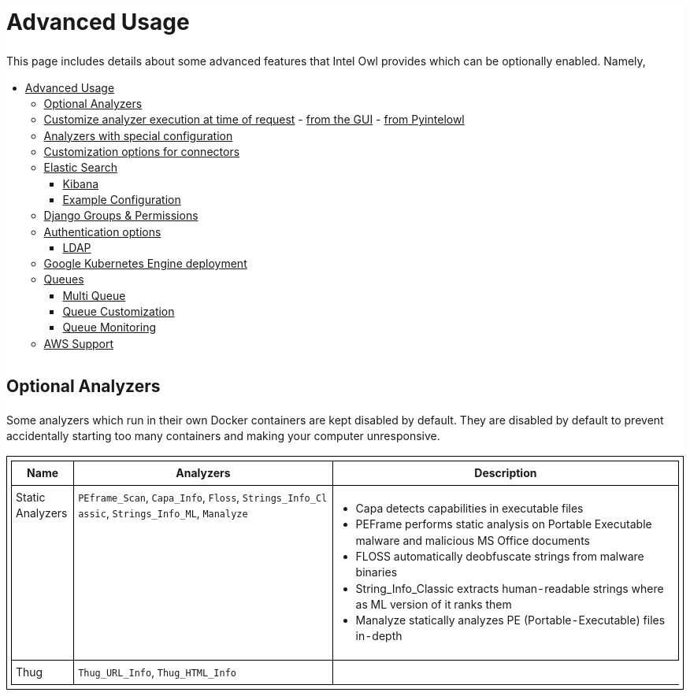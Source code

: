 # Advanced Usage

This page includes details about some advanced features that Intel Owl provides which can be optionally enabled. Namely,

- [Advanced Usage](#advanced-usage)
  - [Optional Analyzers](#optional-analyzers)
  - [Customize analyzer execution at time of request](#customize-analyzer-execution-at-time-of-request)
        - [from the GUI](#from-the-gui)
        - [from Pyintelowl](#from-pyintelowl)
  - [Analyzers with special configuration](#analyzers-with-special-configuration)
  - [Customization options for connectors](#customization-options-for-connectors)
  - [Elastic Search](#elastic-search)
      - [Kibana](#kibana)
      - [Example Configuration](#example-configuration)
  - [Django Groups & Permissions](#django-groups--permissions)
  - [Authentication options](#authentication-options)
      - [LDAP](#ldap)
  - [Google Kubernetes Engine deployment](#google-kubernetes-engine-deployment)
  - [Queues](#queues)
    - [Multi Queue](#multi-queue)
    - [Queue Customization](#queue-customization)
    - [Queue Monitoring](#queue-monitoring)
  - [AWS Support](#aws-support)


## Optional Analyzers
Some analyzers which run in their own Docker containers are kept disabled by default. They are disabled by default to prevent accidentally starting too many containers and making your computer unresponsive.

<style>
table, th, td {
  padding: 5px;
  border: 1px solid black;
  border-collapse: collapse;
}
</style>
<table style="width:100%">
  <tr>
    <th>Name</th>
    <th>Analyzers</th>
    <th>Description</th>
  </tr>
  <tr>
    <td>Static Analyzers</td>
    <td><code>PEframe_Scan</code>, <code>Capa_Info</code>, <code>Floss</code>, <code>Strings_Info_Classic</code>, <code>Strings_Info_ML</code>, <code>Manalyze</code></td>
    <td>
    <ul>
      <li>Capa detects capabilities in executable files</li>
      <li>PEFrame performs static analysis on Portable Executable malware and malicious MS Office documents</li>
      <li>FLOSS automatically deobfuscate strings from malware binaries</li>
      <li>String_Info_Classic extracts human-readable strings where as ML version of it ranks them</li>
      <li>Manalyze statically analyzes PE (Portable-Executable) files in-depth</li>
      </ul>
    </td>
  </tr>
  <tr>
    <td>Thug</td>
    <td><code>Thug_URL_Info</code>, <code>Thug_HTML_Info</code></td>